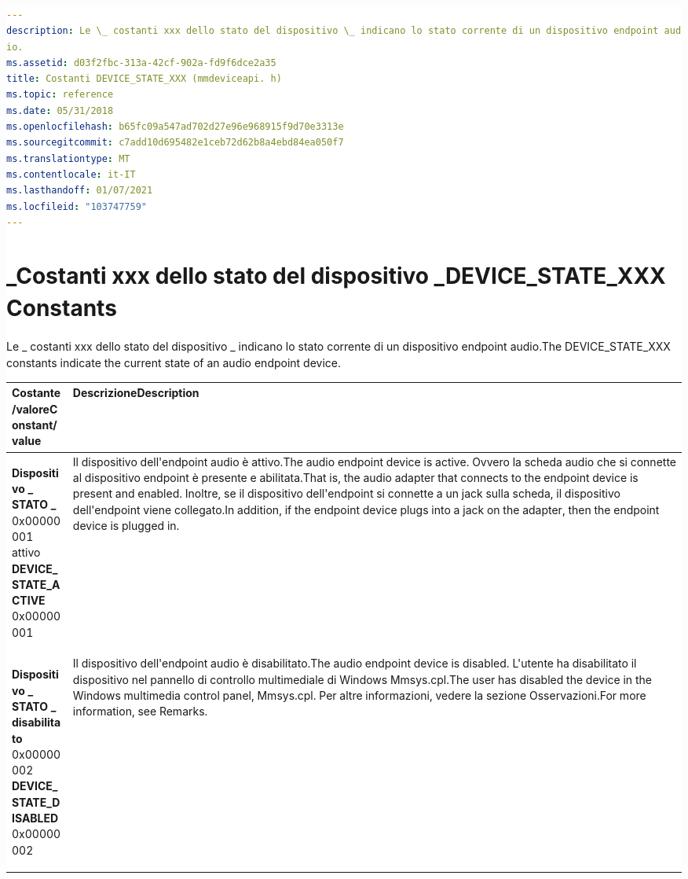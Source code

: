 ```yaml
---
description: Le \_ costanti xxx dello stato del dispositivo \_ indicano lo stato corrente di un dispositivo endpoint audio.
ms.assetid: d03f2fbc-313a-42cf-902a-fd9f6dce2a35
title: Costanti DEVICE_STATE_XXX (mmdeviceapi. h)
ms.topic: reference
ms.date: 05/31/2018
ms.openlocfilehash: b65fc09a547ad702d27e96e968915f9d70e3313e
ms.sourcegitcommit: c7add10d695482e1ceb72d62b8a4ebd84ea050f7
ms.translationtype: MT
ms.contentlocale: it-IT
ms.lasthandoff: 01/07/2021
ms.locfileid: "103747759"
---
```

# <a name="device_state_xxx-constants"></a><span data-ttu-id="9bdcd-103">\_Costanti xxx dello stato del dispositivo \_</span><span class="sxs-lookup"><span data-stu-id="9bdcd-103">DEVICE\_STATE\_XXX Constants</span></span>

<span data-ttu-id="9bdcd-104">Le \_ costanti xxx dello stato del dispositivo \_ indicano lo stato corrente di un dispositivo endpoint audio.</span><span class="sxs-lookup"><span data-stu-id="9bdcd-104">The DEVICE\_STATE\_XXX constants indicate the current state of an audio endpoint device.</span></span>



| <span data-ttu-id="9bdcd-105">Costante/valore</span><span class="sxs-lookup"><span data-stu-id="9bdcd-105">Constant/value</span></span>                                                                                                                                                                                                                                               | <span data-ttu-id="9bdcd-106">Descrizione</span><span class="sxs-lookup"><span data-stu-id="9bdcd-106">Description</span></span>                                                                                                                                                                                                                                                                                                                                                                      |
|:-------------------------------------------------------------------------------------------------------------------------------------------------------------------------------------------------------------------------------------------------------------|:---------------------------------------------------------------------------------------------------------------------------------------------------------------------------------------------------------------------------------------------------------------------------------------------------------------------------------------------------------------------------------|
| <span id="DEVICE_STATE_ACTIVE"></span><span id="device_state_active"></span><dl> <span data-ttu-id="9bdcd-107"><dt>**Dispositivo \_ STATO \_**</dt> <dt>0x00000001</dt> attivo</span><span class="sxs-lookup"><span data-stu-id="9bdcd-107"><dt>**DEVICE\_STATE\_ACTIVE**</dt> <dt>0x00000001</dt></span></span> </dl>             | <span data-ttu-id="9bdcd-108">Il dispositivo dell'endpoint audio è attivo.</span><span class="sxs-lookup"><span data-stu-id="9bdcd-108">The audio endpoint device is active.</span></span> <span data-ttu-id="9bdcd-109">Ovvero la scheda audio che si connette al dispositivo endpoint è presente e abilitata.</span><span class="sxs-lookup"><span data-stu-id="9bdcd-109">That is, the audio adapter that connects to the endpoint device is present and enabled.</span></span> <span data-ttu-id="9bdcd-110">Inoltre, se il dispositivo dell'endpoint si connette a un jack sulla scheda, il dispositivo dell'endpoint viene collegato.</span><span class="sxs-lookup"><span data-stu-id="9bdcd-110">In addition, if the endpoint device plugs into a jack on the adapter, then the endpoint device is plugged in.</span></span><br/>                                                                                                                            |
| <span id="DEVICE_STATE_DISABLED"></span><span id="device_state_disabled"></span><dl> <span data-ttu-id="9bdcd-111"><dt>**Dispositivo \_ STATO \_ disabilitato**</dt> <dt>0x00000002</dt></span><span class="sxs-lookup"><span data-stu-id="9bdcd-111"><dt>**DEVICE\_STATE\_DISABLED**</dt> <dt>0x00000002</dt></span></span> </dl>       | <span data-ttu-id="9bdcd-112">Il dispositivo dell'endpoint audio è disabilitato.</span><span class="sxs-lookup"><span data-stu-id="9bdcd-112">The audio endpoint device is disabled.</span></span> <span data-ttu-id="9bdcd-113">L'utente ha disabilitato il dispositivo nel pannello di controllo multimediale di Windows Mmsys.cpl.</span><span class="sxs-lookup"><span data-stu-id="9bdcd-113">The user has disabled the device in the Windows multimedia control panel, Mmsys.cpl.</span></span> <span data-ttu-id="9bdcd-114">Per altre informazioni, vedere la sezione Osservazioni.</span><span class="sxs-lookup"><span data-stu-id="9bdcd-114">For more information, see Remarks.</span></span><br/>                                                                                                                                                                                                        |
